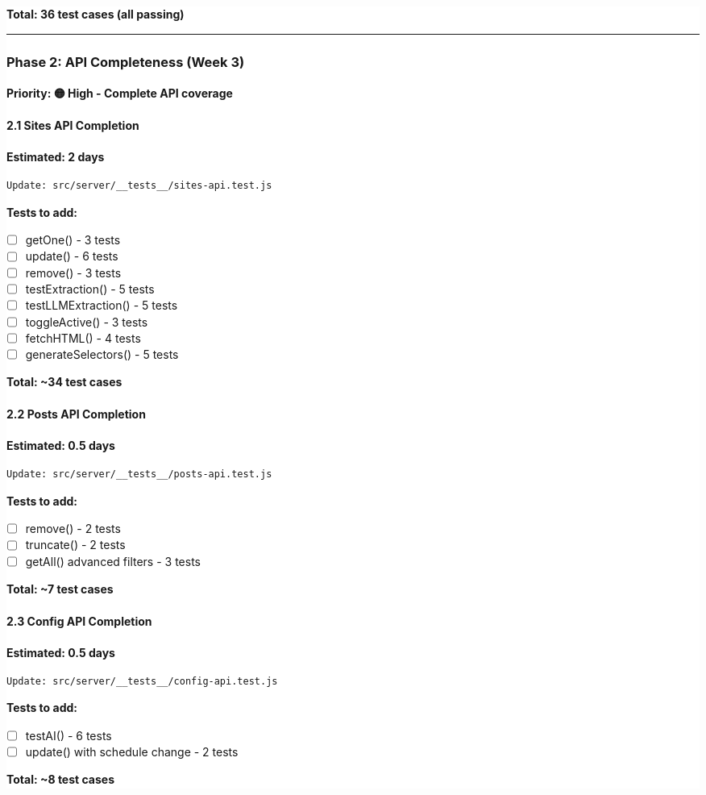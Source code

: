 **Total: 36 test cases (all passing)**

---

### Phase 2: API Completeness (Week 3)

**Priority: 🟡 High - Complete API coverage**

#### 2.1 Sites API Completion

**Estimated: 2 days**

```
Update: src/server/__tests__/sites-api.test.js
```

**Tests to add:**

- [ ] getOne() - 3 tests
- [ ] update() - 6 tests
- [ ] remove() - 3 tests
- [ ] testExtraction() - 5 tests
- [ ] testLLMExtraction() - 5 tests
- [ ] toggleActive() - 3 tests
- [ ] fetchHTML() - 4 tests
- [ ] generateSelectors() - 5 tests

**Total: ~34 test cases**

#### 2.2 Posts API Completion

**Estimated: 0.5 days**

```
Update: src/server/__tests__/posts-api.test.js
```

**Tests to add:**

- [ ] remove() - 2 tests
- [ ] truncate() - 2 tests
- [ ] getAll() advanced filters - 3 tests

**Total: ~7 test cases**

#### 2.3 Config API Completion

**Estimated: 0.5 days**

```
Update: src/server/__tests__/config-api.test.js
```

**Tests to add:**

- [ ] testAI() - 6 tests
- [ ] update() with schedule change - 2 tests

**Total: ~8 test cases**
